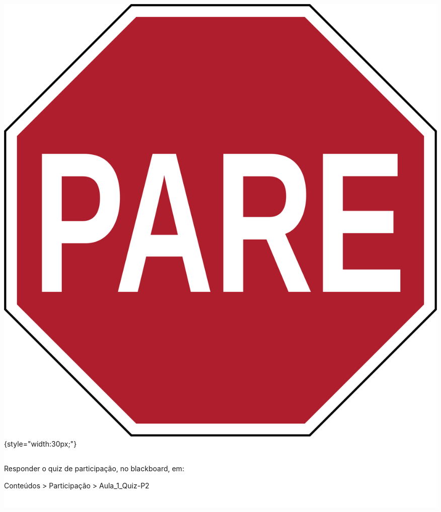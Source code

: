 ![ ](imagensComponentes/Pare.svg){style="width:30px;"}
</div>
<div class="column"  style="width:500px;">
<p>Responder o quiz de participação, no blackboard, em:</p>
<p>Conteúdos > Participação > Aula_1_Quiz-P2</p>
</div>
</div>
</div><br>
